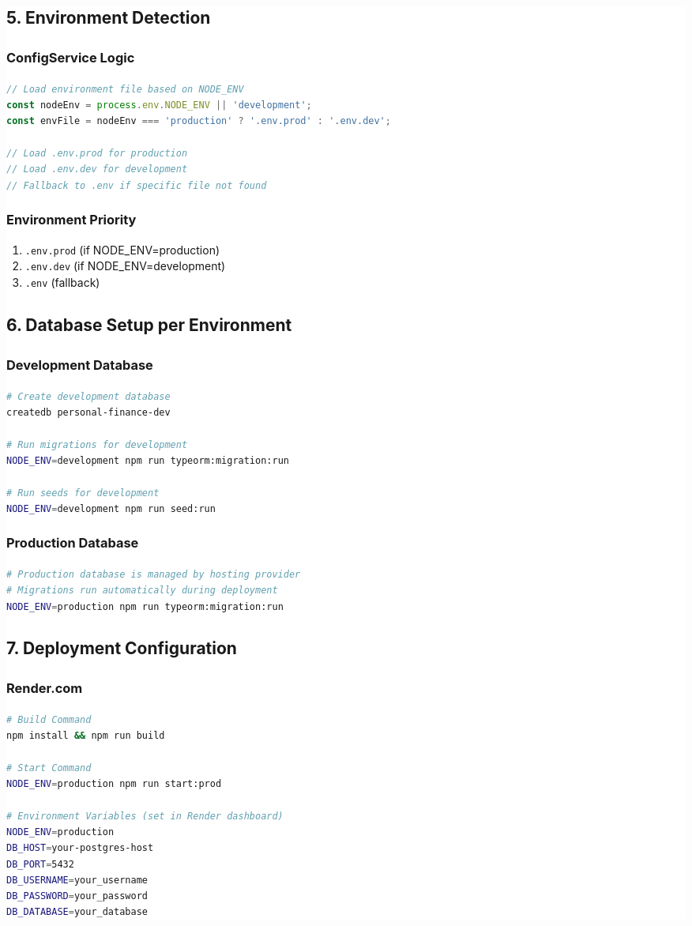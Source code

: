 ## 5. Environment Detection

### ConfigService Logic
```typescript
// Load environment file based on NODE_ENV
const nodeEnv = process.env.NODE_ENV || 'development';
const envFile = nodeEnv === 'production' ? '.env.prod' : '.env.dev';

// Load .env.prod for production
// Load .env.dev for development
// Fallback to .env if specific file not found
```

### Environment Priority
1. `.env.prod` (if NODE_ENV=production)
2. `.env.dev` (if NODE_ENV=development)
3. `.env` (fallback)

## 6. Database Setup per Environment

### Development Database
```bash
# Create development database
createdb personal-finance-dev

# Run migrations for development
NODE_ENV=development npm run typeorm:migration:run

# Run seeds for development
NODE_ENV=development npm run seed:run
```

### Production Database
```bash
# Production database is managed by hosting provider
# Migrations run automatically during deployment
NODE_ENV=production npm run typeorm:migration:run
```

## 7. Deployment Configuration

### Render.com
```bash
# Build Command
npm install && npm run build

# Start Command  
NODE_ENV=production npm run start:prod

# Environment Variables (set in Render dashboard)
NODE_ENV=production
DB_HOST=your-postgres-host
DB_PORT=5432
DB_USERNAME=your_username
DB_PASSWORD=your_password
DB_DATABASE=your_database
```
